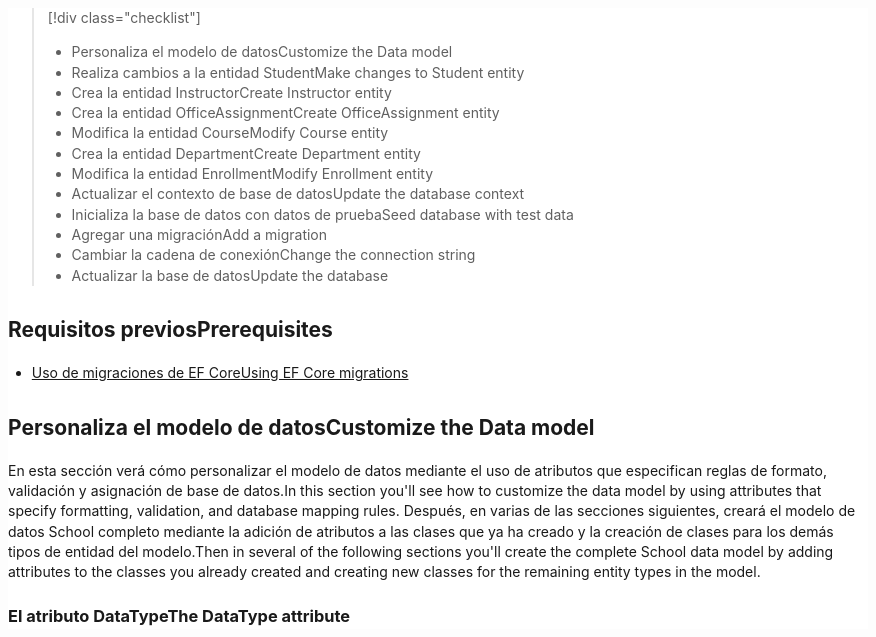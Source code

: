 > [!div class="checklist"]
> * <span data-ttu-id="13b2e-109">Personaliza el modelo de datos</span><span class="sxs-lookup"><span data-stu-id="13b2e-109">Customize the Data model</span></span>
> * <span data-ttu-id="13b2e-110">Realiza cambios a la entidad Student</span><span class="sxs-lookup"><span data-stu-id="13b2e-110">Make changes to Student entity</span></span>
> * <span data-ttu-id="13b2e-111">Crea la entidad Instructor</span><span class="sxs-lookup"><span data-stu-id="13b2e-111">Create Instructor entity</span></span>
> * <span data-ttu-id="13b2e-112">Crea la entidad OfficeAssignment</span><span class="sxs-lookup"><span data-stu-id="13b2e-112">Create OfficeAssignment entity</span></span>
> * <span data-ttu-id="13b2e-113">Modifica la entidad Course</span><span class="sxs-lookup"><span data-stu-id="13b2e-113">Modify Course entity</span></span>
> * <span data-ttu-id="13b2e-114">Crea la entidad Department</span><span class="sxs-lookup"><span data-stu-id="13b2e-114">Create Department entity</span></span>
> * <span data-ttu-id="13b2e-115">Modifica la entidad Enrollment</span><span class="sxs-lookup"><span data-stu-id="13b2e-115">Modify Enrollment entity</span></span>
> * <span data-ttu-id="13b2e-116">Actualizar el contexto de base de datos</span><span class="sxs-lookup"><span data-stu-id="13b2e-116">Update the database context</span></span>
> * <span data-ttu-id="13b2e-117">Inicializa la base de datos con datos de prueba</span><span class="sxs-lookup"><span data-stu-id="13b2e-117">Seed database with test data</span></span>
> * <span data-ttu-id="13b2e-118">Agregar una migración</span><span class="sxs-lookup"><span data-stu-id="13b2e-118">Add a migration</span></span>
> * <span data-ttu-id="13b2e-119">Cambiar la cadena de conexión</span><span class="sxs-lookup"><span data-stu-id="13b2e-119">Change the connection string</span></span>
> * <span data-ttu-id="13b2e-120">Actualizar la base de datos</span><span class="sxs-lookup"><span data-stu-id="13b2e-120">Update the database</span></span>

## <a name="prerequisites"></a><span data-ttu-id="13b2e-121">Requisitos previos</span><span class="sxs-lookup"><span data-stu-id="13b2e-121">Prerequisites</span></span>

* [<span data-ttu-id="13b2e-122">Uso de migraciones de EF Core</span><span class="sxs-lookup"><span data-stu-id="13b2e-122">Using EF Core migrations</span></span>](migrations.md)

## <a name="customize-the-data-model"></a><span data-ttu-id="13b2e-123">Personaliza el modelo de datos</span><span class="sxs-lookup"><span data-stu-id="13b2e-123">Customize the Data model</span></span>

<span data-ttu-id="13b2e-124">En esta sección verá cómo personalizar el modelo de datos mediante el uso de atributos que especifican reglas de formato, validación y asignación de base de datos.</span><span class="sxs-lookup"><span data-stu-id="13b2e-124">In this section you'll see how to customize the data model by using attributes that specify formatting, validation, and database mapping rules.</span></span> <span data-ttu-id="13b2e-125">Después, en varias de las secciones siguientes, creará el modelo de datos School completo mediante la adición de atributos a las clases que ya ha creado y la creación de clases para los demás tipos de entidad del modelo.</span><span class="sxs-lookup"><span data-stu-id="13b2e-125">Then in several of the following sections you'll create the complete School data model by adding attributes to the classes you already created and creating new classes for the remaining entity types in the model.</span></span>

### <a name="the-datatype-attribute"></a><span data-ttu-id="13b2e-126">El atributo DataType</span><span class="sxs-lookup"><span data-stu-id="13b2e-126">The DataType attribute</span></span>
